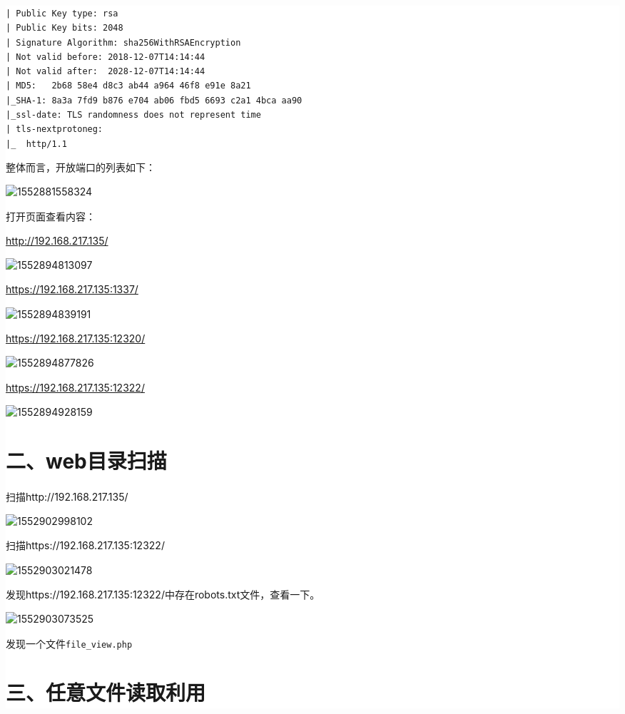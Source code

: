 ```shell
| Public Key type: rsa
| Public Key bits: 2048
| Signature Algorithm: sha256WithRSAEncryption
| Not valid before: 2018-12-07T14:14:44
| Not valid after:  2028-12-07T14:14:44
| MD5:   2b68 58e4 d8c3 ab44 a964 46f8 e91e 8a21
|_SHA-1: 8a3a 7fd9 b876 e704 ab06 fbd5 6693 c2a1 4bca aa90
|_ssl-date: TLS randomness does not represent time
| tls-nextprotoneg: 
|_  http/1.1
```

整体而言，开放端口的列表如下：

![1552881558324](F:\学习资料\github\vulnhub-writeup\matrix2-Unknowndevice64\assets\1552881558324.png)

打开页面查看内容：

http://192.168.217.135/

![1552894813097](F:\学习资料\github\vulnhub-writeup\matrix2-Unknowndevice64\assets\1552894813097.png)

https://192.168.217.135:1337/

![1552894839191](F:\学习资料\github\vulnhub-writeup\matrix2-Unknowndevice64\assets\1552894839191.png)

https://192.168.217.135:12320/

![1552894877826](F:\学习资料\github\vulnhub-writeup\matrix2-Unknowndevice64\assets\1552894877826.png)

https://192.168.217.135:12322/

![1552894928159](F:\学习资料\github\vulnhub-writeup\matrix2-Unknowndevice64\assets\1552894928159.png)

# 二、web目录扫描

扫描http://192.168.217.135/ 

![1552902998102](F:\学习资料\github\vulnhub-writeup\matrix2-Unknowndevice64\assets\1552902998102.png)

扫描https://192.168.217.135:12322/

![1552903021478](F:\学习资料\github\vulnhub-writeup\matrix2-Unknowndevice64\assets\1552903021478.png)

发现https://192.168.217.135:12322/中存在robots.txt文件，查看一下。

![1552903073525](F:\学习资料\github\vulnhub-writeup\matrix2-Unknowndevice64\assets\1552903073525.png)

发现一个文件`file_view.php`

# 三、任意文件读取利用
